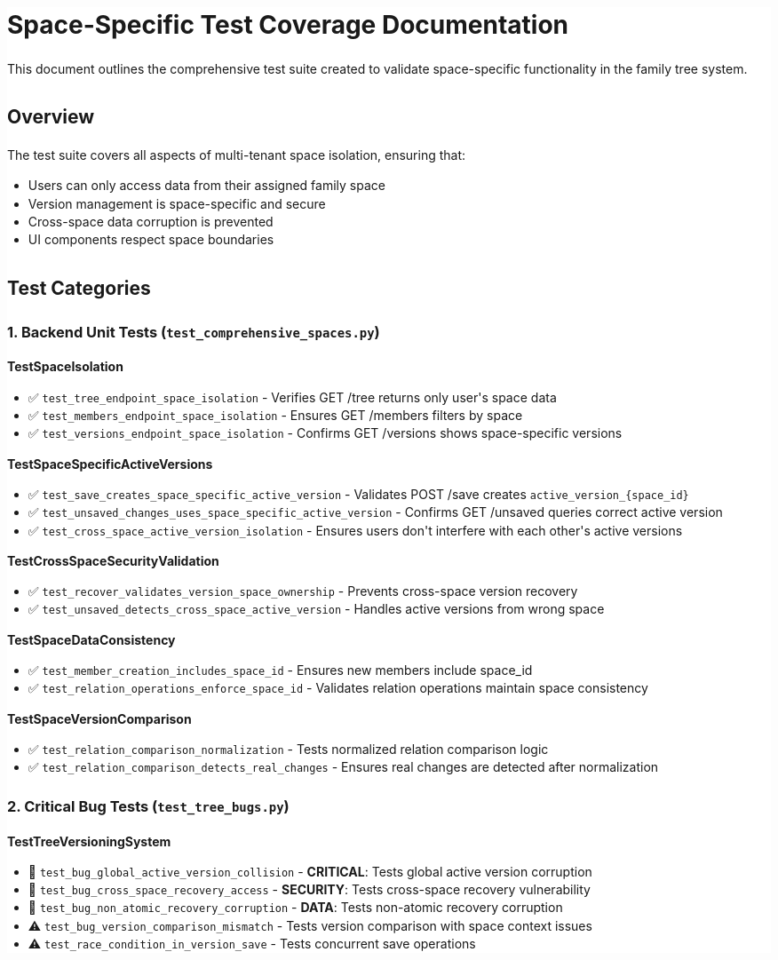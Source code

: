 # Space-Specific Test Coverage Documentation

This document outlines the comprehensive test suite created to validate space-specific functionality in the family tree system.

## Overview

The test suite covers all aspects of multi-tenant space isolation, ensuring that:
- Users can only access data from their assigned family space
- Version management is space-specific and secure
- Cross-space data corruption is prevented
- UI components respect space boundaries

## Test Categories

### 1. Backend Unit Tests (`test_comprehensive_spaces.py`)

**TestSpaceIsolation**
- ✅ `test_tree_endpoint_space_isolation` - Verifies GET /tree returns only user's space data
- ✅ `test_members_endpoint_space_isolation` - Ensures GET /members filters by space
- ✅ `test_versions_endpoint_space_isolation` - Confirms GET /versions shows space-specific versions

**TestSpaceSpecificActiveVersions**
- ✅ `test_save_creates_space_specific_active_version` - Validates POST /save creates `active_version_{space_id}`
- ✅ `test_unsaved_changes_uses_space_specific_active_version` - Confirms GET /unsaved queries correct active version
- ✅ `test_cross_space_active_version_isolation` - Ensures users don't interfere with each other's active versions

**TestCrossSpaceSecurityValidation**
- ✅ `test_recover_validates_version_space_ownership` - Prevents cross-space version recovery
- ✅ `test_unsaved_detects_cross_space_active_version` - Handles active versions from wrong space

**TestSpaceDataConsistency**
- ✅ `test_member_creation_includes_space_id` - Ensures new members include space_id
- ✅ `test_relation_operations_enforce_space_id` - Validates relation operations maintain space consistency

**TestSpaceVersionComparison**
- ✅ `test_relation_comparison_normalization` - Tests normalized relation comparison logic
- ✅ `test_relation_comparison_detects_real_changes` - Ensures real changes are detected after normalization

### 2. Critical Bug Tests (`test_tree_bugs.py`)

**TestTreeVersioningSystem**
- 🚨 `test_bug_global_active_version_collision` - **CRITICAL**: Tests global active version corruption
- 🚨 `test_bug_cross_space_recovery_access` - **SECURITY**: Tests cross-space recovery vulnerability
- 🚨 `test_bug_non_atomic_recovery_corruption` - **DATA**: Tests non-atomic recovery corruption
- ⚠️ `test_bug_version_comparison_mismatch` - Tests version comparison with space context issues
- ⚠️ `test_race_condition_in_version_save` - Tests concurrent save operations
